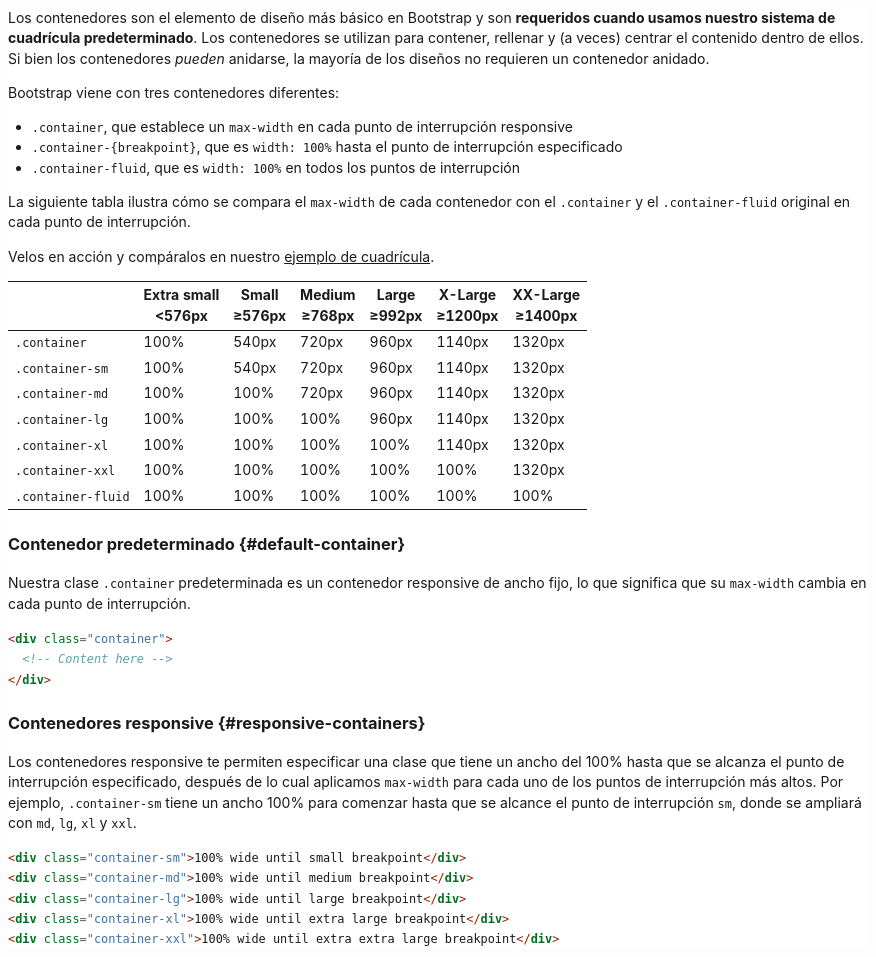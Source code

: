 Los contenedores son el elemento de diseño más básico en Bootstrap y son **requeridos cuando usamos nuestro sistema de cuadrícula predeterminado**. Los contenedores se utilizan para contener, rellenar y (a veces) centrar el contenido dentro de ellos. Si bien los contenedores _pueden_ anidarse, la mayoría de los diseños no requieren un contenedor anidado.

Bootstrap viene con tres contenedores diferentes:

<MiddleBannerThree />

* `.container`, que establece un `max-width` en cada punto de interrupción responsive
* `.container-{breakpoint}`, que es `width: 100%` hasta el punto de interrupción especificado
* `.container-fluid`, que es `width: 100%` en todos los puntos de interrupción

La siguiente tabla ilustra cómo se compara el `max-width` de cada contenedor con el `.container` y el `.container-fluid` original en cada punto de interrupción.

Velos en acción y compáralos en nuestro [ejemplo de cuadrícula](https://getbootstrap.com/docs/5.3/examples/grid/#containers).

|                    | Extra small<br />\<576px | Small<br />≥576px | Medium<br />≥768px | Large<br />≥992px | X-Large<br />≥1200px | XX-Large<br />≥1400px |
| ------------------ | ------------------------ | ----------------- | ------------------ | ----------------- | -------------------- | --------------------- |
| `.container`       | 100%                     | 540px             | 720px              | 960px             | 1140px               | 1320px                |
| `.container-sm`    | 100%                     | 540px             | 720px              | 960px             | 1140px               | 1320px                |
| `.container-md`    | 100%                     | 100%              | 720px              | 960px             | 1140px               | 1320px                |
| `.container-lg`    | 100%                     | 100%              | 100%               | 960px             | 1140px               | 1320px                |
| `.container-xl`    | 100%                     | 100%              | 100%               | 100%              | 1140px               | 1320px                |
| `.container-xxl`   | 100%                     | 100%              | 100%               | 100%              | 100%                 | 1320px                |
| `.container-fluid` | 100%                     | 100%              | 100%               | 100%              | 100%                 | 100%                  |

### Contenedor predeterminado {#default-container}

Nuestra clase `.container` predeterminada es un contenedor responsive de ancho fijo, lo que significa que su `max-width` cambia en cada punto de interrupción.

```html {filename="HTML"}
<div class="container">
  <!-- Content here -->
</div>
```

### Contenedores responsive {#responsive-containers}

Los contenedores responsive te permiten especificar una clase que tiene un ancho del 100% hasta que se alcanza el punto de interrupción especificado, después de lo cual aplicamos `max-width` para cada uno de los puntos de interrupción más altos. Por ejemplo, `.container-sm` tiene un ancho 100% para comenzar hasta que se alcance el punto de interrupción `sm`, donde se ampliará con `md`, `lg`, `xl` y `xxl`.

```html {filename="HTML"}
<div class="container-sm">100% wide until small breakpoint</div>
<div class="container-md">100% wide until medium breakpoint</div>
<div class="container-lg">100% wide until large breakpoint</div>
<div class="container-xl">100% wide until extra large breakpoint</div>
<div class="container-xxl">100% wide until extra extra large breakpoint</div>
```
